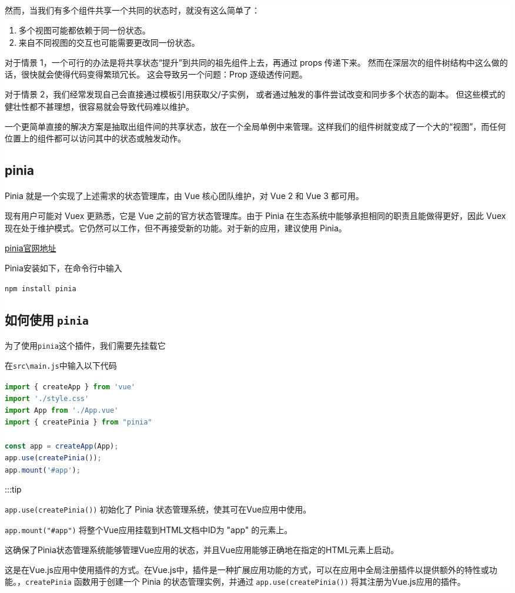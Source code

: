 
然而，当我们有多个组件共享一个共同的状态时，就没有这么简单了：

1. 多个视图可能都依赖于同一份状态。
2. 来自不同视图的交互也可能需要更改同一份状态。

对于情景 1，一个可行的办法是将共享状态“提升”到共同的祖先组件上去，再通过 props 传递下来。
然而在深层次的组件树结构中这么做的话，很快就会使得代码变得繁琐冗长。
这会导致另一个问题：Prop 逐级透传问题。

对于情景 2，我们经常发现自己会直接通过模板引用获取父/子实例，
或者通过触发的事件尝试改变和同步多个状态的副本。
但这些模式的健壮性都不甚理想，很容易就会导致代码难以维护。

一个更简单直接的解决方案是抽取出组件间的共享状态，放在一个全局单例中来管理。这样我们的组件树就变成了一个大的“视图”，而任何位置上的组件都可以访问其中的状态或触发动作。

## pinia

Pinia 就是一个实现了上述需求的状态管理库，由 Vue 核心团队维护，对 Vue 2 和 Vue 3 都可用。

现有用户可能对 Vuex 更熟悉，它是 Vue 之前的官方状态管理库。由于 Pinia 在生态系统中能够承担相同的职责且能做得更好，因此 Vuex 现在处于维护模式。它仍然可以工作，但不再接受新的功能。对于新的应用，建议使用 Pinia。

[pinia官网地址](https://pinia.vuejs.org/zh/introduction.html)

Pinia安装如下，在命令行中输入

```bash
npm install pinia
```

## 如何使用 `pinia`

为了使用`pinia`这个插件，我们需要先挂载它

在```src\main.js```中输入以下代码

```js
import { createApp } from 'vue'
import './style.css'
import App from './App.vue'
import { createPinia } from "pinia"

const app = createApp(App);
app.use(createPinia());
app.mount('#app');
```


:::tip

`app.use(createPinia())` 初始化了 Pinia 状态管理系统，使其可在Vue应用中使用。

`app.mount("#app")` 将整个Vue应用挂载到HTML文档中ID为 "app" 的元素上。

这确保了Pinia状态管理系统能够管理Vue应用的状态，并且Vue应用能够正确地在指定的HTML元素上启动。

这是在Vue.js应用中使用插件的方式。在Vue.js中，插件是一种扩展应用功能的方式，可以在应用中全局注册插件以提供额外的特性或功能。，`createPinia` 函数用于创建一个 Pinia 的状态管理实例，并通过 `app.use(createPinia())` 将其注册为Vue.js应用的插件。
